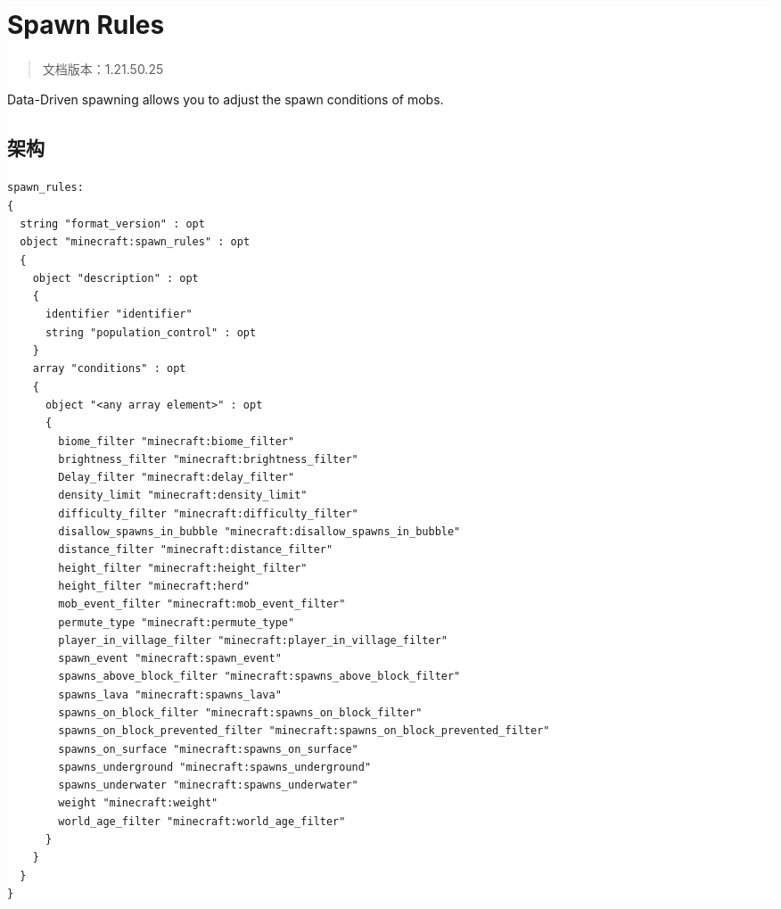 # Spawn Rules

> 文档版本：1.21.50.25

Data-Driven spawning allows you to adjust the spawn conditions of mobs.

## 架构

```mcschema
spawn_rules:
{
  string "format_version" : opt
  object "minecraft:spawn_rules" : opt
  {
    object "description" : opt
    {
      identifier "identifier"
      string "population_control" : opt
    }
    array "conditions" : opt
    {
      object "<any array element>" : opt
      {
        biome_filter "minecraft:biome_filter"
        brightness_filter "minecraft:brightness_filter"
        Delay_filter "minecraft:delay_filter"
        density_limit "minecraft:density_limit"
        difficulty_filter "minecraft:difficulty_filter"
        disallow_spawns_in_bubble "minecraft:disallow_spawns_in_bubble"
        distance_filter "minecraft:distance_filter"
        height_filter "minecraft:height_filter"
        height_filter "minecraft:herd"
        mob_event_filter "minecraft:mob_event_filter"
        permute_type "minecraft:permute_type"
        player_in_village_filter "minecraft:player_in_village_filter"
        spawn_event "minecraft:spawn_event"
        spawns_above_block_filter "minecraft:spawns_above_block_filter"
        spawns_lava "minecraft:spawns_lava"
        spawns_on_block_filter "minecraft:spawns_on_block_filter"
        spawns_on_block_prevented_filter "minecraft:spawns_on_block_prevented_filter"
        spawns_on_surface "minecraft:spawns_on_surface"
        spawns_underground "minecraft:spawns_underground"
        spawns_underwater "minecraft:spawns_underwater"
        weight "minecraft:weight"
        world_age_filter "minecraft:world_age_filter"
      }
    }
  }
}

```
